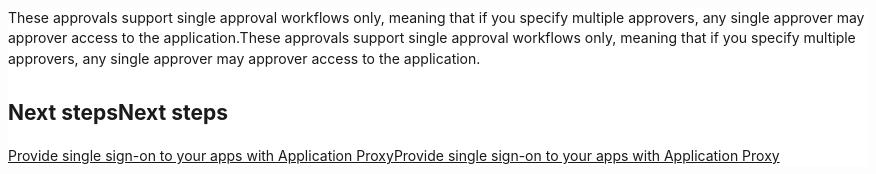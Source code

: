 <span data-ttu-id="2f76c-178">These approvals support single approval workflows only, meaning that if you specify multiple approvers, any single approver may approver access to the application.</span><span class="sxs-lookup"><span data-stu-id="2f76c-178">These approvals support single approval workflows only, meaning that if you specify multiple approvers, any single approver may approver access to the application.</span></span>

## <a name="next-steps"></a><span data-ttu-id="2f76c-179">Next steps</span><span class="sxs-lookup"><span data-stu-id="2f76c-179">Next steps</span></span>
[<span data-ttu-id="2f76c-180">Provide single sign-on to your apps with Application Proxy</span><span class="sxs-lookup"><span data-stu-id="2f76c-180">Provide single sign-on to your apps with Application Proxy</span></span>](active-directory-application-proxy-sso-using-kcd.md)
